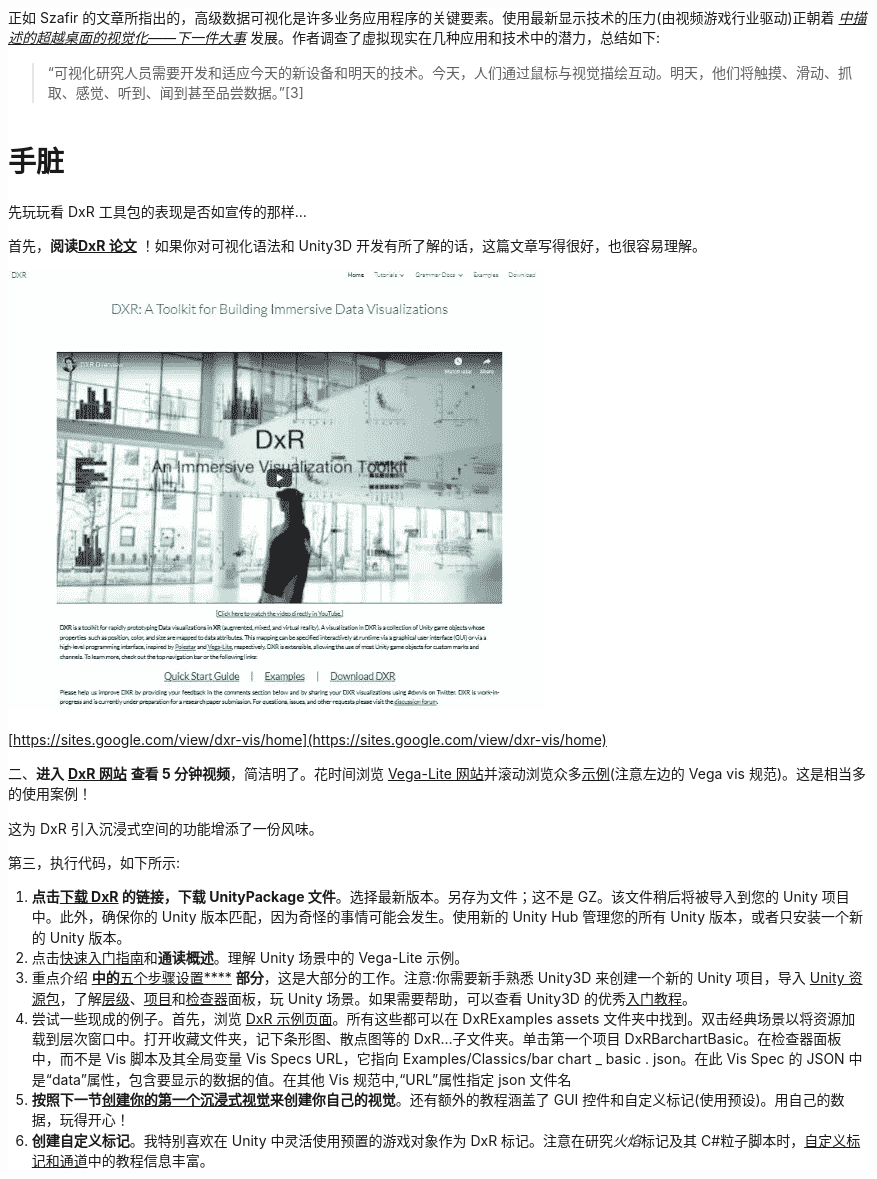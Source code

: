 正如 Szafir 的文章所指出的，高级数据可视化是许多业务应用程序的关键要素。使用最新显示技术的压力(由视频游戏行业驱动)正朝着 [*中描述的超越桌面的视觉化——下一件大事*](http://pages.bangor.ac.uk/~pas601/papers/Roberts_et_al_Beyond_CGA.pdf) 发展。作者调查了虚拟现实在几种应用和技术中的潜力，总结如下:

> “可视化研究人员需要开发和适应今天的新设备和明天的技术。今天，人们通过鼠标与视觉描绘互动。明天，他们将触摸、滑动、抓取、感觉、听到、闻到甚至品尝数据。”[3]

# 手脏

先玩玩看 DxR 工具包的表现是否如宣传的那样…

首先，**阅读**[**DxR 论文**](https://ieeexplore.ieee.org/document/8440858) ！如果你对可视化语法和 Unity3D 开发有所了解的话，这篇文章写得很好，也很容易理解。

![](img/0239bde3e29d722c4a285d9d1b16c1c9.png)

[https://sites.google.com/view/dxr-vis/home](https://sites.google.com/view/dxr-vis/home)

二、**进入** [**DxR 网站**](https://sites.google.com/view/dxr-vis/home) **查看 5 分钟视频**，简洁明了。花时间浏览 [Vega-Lite 网站](https://vega.github.io/vega-lite/)并滚动浏览众多[示例](https://vega.github.io/vega-lite/examples/)(注意左边的 Vega vis 规范)。这是相当多的使用案例！

这为 DxR 引入沉浸式空间的功能增添了一份风味。

第三，执行代码，如下所示:

1.  **点击[下载 DxR](https://sites.google.com/view/dxr-vis/download) 的链接，下载 UnityPackage 文件**。选择最新版本。另存为文件；这不是 GZ。该文件稍后将被导入到您的 Unity 项目中。此外，确保你的 Unity 版本匹配，因为奇怪的事情可能会发生。使用新的 Unity Hub 管理您的所有 Unity 版本，或者只安装一个新的 Unity 版本。
2.  点击[快速入门指南](https://sites.google.com/view/dxr-vis/tutorials/quick-start-guide)和**通读概述**。理解 Unity 场景中的 Vega-Lite 示例。
3.  重点介绍 [**中的**五个步骤设置****](https://sites.google.com/view/dxr-vis/tutorials/quick-start-guide#h.p_9Ugvv8zA81IQ) **部分**，这是大部分的工作。注意:你需要新手熟悉 Unity3D 来创建一个新的 Unity 项目，导入 [Unity 资源包](https://docs.unity3d.com/Manual/AssetPackages.html)，了解[层级](https://docs.unity3d.com/Manual/Hierarchy.html)、[项目](https://docs.unity3d.com/Manual/ProjectView.html)和[检查器](https://docs.unity3d.com/Manual/UsingTheInspector.html)面板，玩 Unity 场景。如果需要帮助，可以查看 Unity3D 的优秀[入门教程](https://unity3d.com/learn/tutorials/s/interactive-tutorials)。
4.  尝试一些现成的例子。首先，浏览 [DxR 示例页面](https://sites.google.com/view/dxr-vis/examples)。所有这些都可以在 DxRExamples assets 文件夹中找到。双击经典场景以将资源加载到层次窗口中。打开收藏文件夹，记下条形图、散点图等的 DxR…子文件夹。单击第一个项目 DxRBarchartBasic。在检查器面板中，而不是 Vis 脚本及其全局变量 Vis Specs URL，它指向 Examples/Classics/bar chart _ basic . json。在此 Vis Spec 的 JSON 中是“data”属性，包含要显示的数据的值。在其他 Vis 规范中,“URL”属性指定 json 文件名
5.  **按照下一节[创建你的第一个沉浸式视觉](https://sites.google.com/view/dxr-vis/tutorials/quick-start-guide#h.p_U20YrjjB84Zg)来创建你自己的视觉**。还有额外的教程涵盖了 GUI 控件和自定义标记(使用预设)。用自己的数据，玩得开心！
6.  **创建自定义标记**。我特别喜欢在 Unity 中灵活使用预置的游戏对象作为 DxR 标记。注意在研究*火焰*标记及其 C#粒子脚本时，[自定义标记和通道](https://sites.google.com/view/dxr-vis/grammar-docs/custom)中的教程信息丰富。
